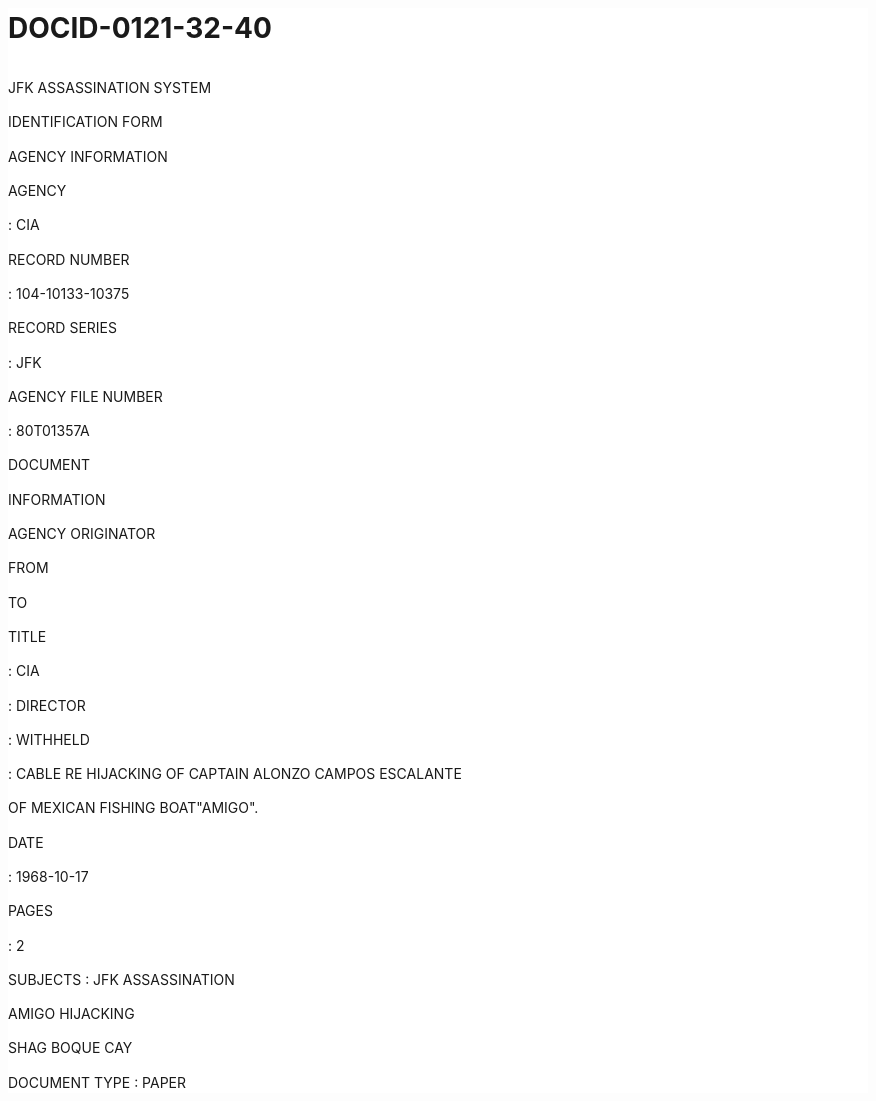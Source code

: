 # DOCID-0121-32-40

##
JFK ASSASSINATION SYSTEM

IDENTIFICATION FORM

AGENCY INFORMATION

AGENCY

: CIA

RECORD NUMBER

: 104-10133-10375

RECORD SERIES

: JFK

AGENCY FILE NUMBER

: 80T01357A

DOCUMENT

INFORMATION

AGENCY ORIGINATOR

FROM

TO

TITLE

: CIA

: DIRECTOR

: WITHHELD

: CABLE RE HIJACKING OF CAPTAIN ALONZO CAMPOS ESCALANTE

OF MEXICAN FISHING BOAT"AMIGO".

DATE

: 1968-10-17

PAGES

: 2

SUBJECTS : JFK ASSASSINATION

AMIGO HIJACKING

SHAG BOQUE CAY

DOCUMENT TYPE : PAPER
